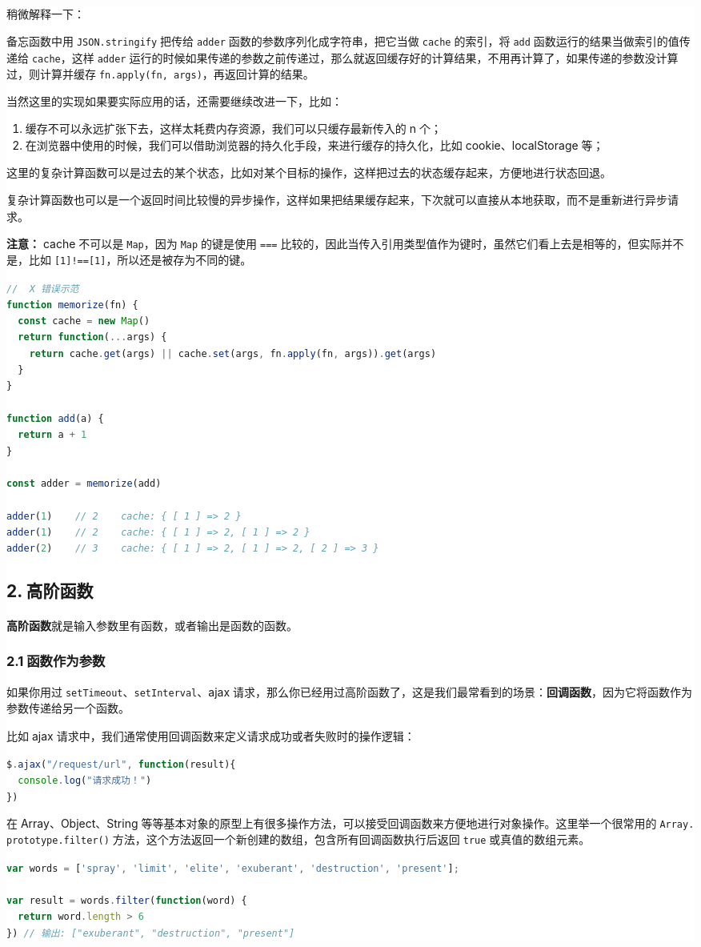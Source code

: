 稍微解释一下：

备忘函数中用 `JSON.stringify` 把传给 `adder` 函数的参数序列化成字符串，把它当做 `cache` 的索引，将 `add` 函数运行的结果当做索引的值传递给 `cache`，这样 `adder` 运行的时候如果传递的参数之前传递过，那么就返回缓存好的计算结果，不用再计算了，如果传递的参数没计算过，则计算并缓存 `fn.apply(fn, args)`，再返回计算的结果。

当然这里的实现如果要实际应用的话，还需要继续改进一下，比如：

1. 缓存不可以永远扩张下去，这样太耗费内存资源，我们可以只缓存最新传入的 n 个；
2. 在浏览器中使用的时候，我们可以借助浏览器的持久化手段，来进行缓存的持久化，比如 cookie、localStorage 等；

这里的复杂计算函数可以是过去的某个状态，比如对某个目标的操作，这样把过去的状态缓存起来，方便地进行状态回退。

复杂计算函数也可以是一个返回时间比较慢的异步操作，这样如果把结果缓存起来，下次就可以直接从本地获取，而不是重新进行异步请求。

**注意：** cache 不可以是 `Map`，因为 `Map` 的键是使用 `===` 比较的，因此当传入引用类型值作为键时，虽然它们看上去是相等的，但实际并不是，比如 `[1]!==[1]`，所以还是被存为不同的键。

```js
//  X 错误示范
function memorize(fn) {        
  const cache = new Map()
  return function(...args) {
    return cache.get(args) || cache.set(args, fn.apply(fn, args)).get(args)
  }
}

function add(a) {
  return a + 1
}

const adder = memorize(add)

adder(1)    // 2    cache: { [ 1 ] => 2 }
adder(1)    // 2    cache: { [ 1 ] => 2, [ 1 ] => 2 }
adder(2)    // 3    cache: { [ 1 ] => 2, [ 1 ] => 2, [ 2 ] => 3 }
```

## 2. 高阶函数

**高阶函数**就是输入参数里有函数，或者输出是函数的函数。

### 2.1 函数作为参数

如果你用过 `setTimeout`、`setInterval`、ajax 请求，那么你已经用过高阶函数了，这是我们最常看到的场景：**回调函数**，因为它将函数作为参数传递给另一个函数。

比如 ajax 请求中，我们通常使用回调函数来定义请求成功或者失败时的操作逻辑：

```javascript
$.ajax("/request/url", function(result){
  console.log("请求成功！")
})
```

在 Array、Object、String 等等基本对象的原型上有很多操作方法，可以接受回调函数来方便地进行对象操作。这里举一个很常用的 `Array.prototype.filter()` 方法，这个方法返回一个新创建的数组，包含所有回调函数执行后返回 `true` 或真值的数组元素。

```javascript
var words = ['spray', 'limit', 'elite', 'exuberant', 'destruction', 'present'];

var result = words.filter(function(word) {
  return word.length > 6
}) // 输出: ["exuberant", "destruction", "present"]
```
